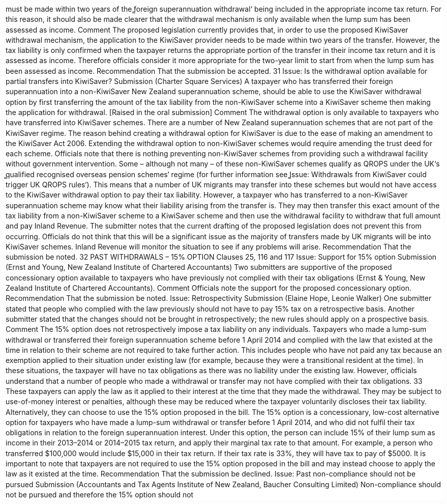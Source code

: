 must be made within two years of the ̳foreign superannuation withdrawal‘ being included in the appropriate income tax return. For this reason, it should also be made clearer that the withdrawal mechanism is only available when the lump sum has been assessed as income. Comment The proposed legislation currently provides that, in order to use the proposed KiwiSaver withdrawal mechanism, the application to the KiwiSaver provider needs to be made within two years of the transfer. However, the tax liability is only confirmed when the taxpayer returns the appropriate portion of the transfer in their income tax return and it is assessed as income. Therefore officials consider it more appropriate for the two-year limit to start from when the lump sum has been assessed as income. Recommendation That the submission be accepted. 31 Issue: Is the withdrawal option available for partial transfers into KiwiSaver? Submission (Charter Square Services) A taxpayer who has transferred their foreign superannuation into a non-KiwiSaver New Zealand superannuation scheme, should be able to use the KiwiSaver withdrawal option by first transferring the amount of the tax liability from the non-KiwiSaver scheme into a KiwiSaver scheme then making the application for withdrawal. \[Raised in the oral submission\] Comment The withdrawal option is only available to taxpayers who have transferred into KiwiSaver schemes. There are a number of New Zealand superannuation schemes that are not part of the KiwiSaver regime. The reason behind creating a withdrawal option for KiwiSaver is due to the ease of making an amendment to the KiwiSaver Act 2006. Extending the withdrawal option to non-KiwiSaver schemes would require amending the trust deed for each scheme. Officials note that there is nothing preventing non-KiwiSaver schemes from providing such a withdrawal facility without government intervention. Some – although not many – of these non-KiwiSaver schemes qualify as QROPS under the UK‘s ̳qualified recognised overseas pension schemes‘ regime (for further information see ̳Issue: Withdrawals from KiwiSaver could trigger UK QROPS rules‘). This means that a number of UK migrants may transfer into these schemes but would not have access to the KiwiSaver withdrawal option to pay their tax liability. However, a taxpayer who has transferred to a non-KiwiSaver superannuation scheme may know what their liability arising from the transfer is. They may then transfer this exact amount of the tax liability from a non-KiwiSaver scheme to a KiwiSaver scheme and then use the withdrawal facility to withdraw that full amount and pay Inland Revenue. The submitter notes that the current drafting of the proposed legislation does not prevent this from occurring. Officials do not think that this will be a significant issue as the majority of transfers made by UK migrants will be into KiwiSaver schemes. Inland Revenue will monitor the situation to see if any problems will arise. Recommendation That the submission be noted. 32 PAST WITHDRAWALS – 15% OPTION Clauses 25, 116 and 117 Issue: Support for 15% option Submission (Ernst and Young, New Zealand Institute of Chartered Accountants) Two submitters are supportive of the proposed concessionary option available to taxpayers who have previously not complied with their tax obligations (Ernst & Young, New Zealand Institute of Chartered Accountants). Comment Officials note the support for the proposed concessionary option. Recommendation That the submission be noted. Issue: Retrospectivity Submission (Elaine Hope, Leonie Walker) One submitter stated that people who complied with the law previously should not have to pay 15% tax on a retrospective basis. Another submitter stated that the changes should not be brought in retrospectively; the new rules should apply on a prospective basis. Comment The 15% option does not retrospectively impose a tax liability on any individuals. Taxpayers who made a lump-sum withdrawal or transferred their foreign superannuation scheme before 1 April 2014 and complied with the law that existed at the time in relation to their scheme are not required to take further action. This includes people who have not paid any tax because an exemption applied to their situation under existing law (for example, because they were a transitional resident at the time). In these situations, the taxpayer will have no tax obligations as there was no liability under the existing law. However, officials understand that a number of people who made a withdrawal or transfer may not have complied with their tax obligations. 33 These taxpayers can apply the law as it applied to their interest at the time that they made the withdrawal. They may be subject to use-of-money interest or penalties, although these may be reduced where the taxpayer voluntarily discloses their tax liability. Alternatively, they can choose to use the 15% option proposed in the bill. The 15% option is a concessionary, low-cost alternative option for taxpayers who have made a lump-sum withdrawal or transfer before 1 April 2014, and who did not fulfil their tax obligations in relation to the foreign superannuation interest. Under this option, the person can include 15% of their lump sum as income in their 2013–2014 or 2014–2015 tax return, and apply their marginal tax rate to that amount. For example, a person who transferred $100,000 would include $15,000 in their tax return. If their tax rate is 33%, they will have tax to pay of $5000. It is important to note that taxpayers are not required to use the 15% option proposed in the bill and may instead choose to apply the law as it existed at the time. Recommendation That the submission be declined. Issue: Past non-compliance should not be pursued Submission (Accountants and Tax Agents Institute of New Zealand, Baucher Consulting Limited) Non-compliance should not be pursued and therefore the 15% option should not